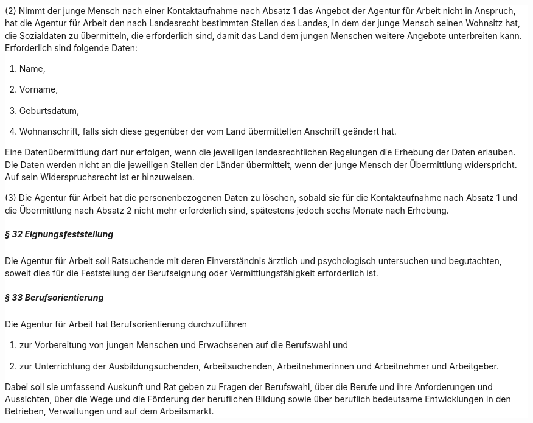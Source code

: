 


(2) Nimmt der junge Mensch nach einer Kontaktaufnahme nach Absatz 1
das Angebot der Agentur für Arbeit nicht in Anspruch, hat die Agentur
für Arbeit den nach Landesrecht bestimmten Stellen des Landes, in dem
der junge Mensch seinen Wohnsitz hat, die Sozialdaten zu übermitteln,
die erforderlich sind, damit das Land dem jungen Menschen weitere
Angebote unterbreiten kann. Erforderlich sind folgende Daten:

1.  Name,


2.  Vorname,


3.  Geburtsdatum,


4.  Wohnanschrift, falls sich diese gegenüber der vom Land übermittelten
    Anschrift geändert hat.



Eine Datenübermittlung darf nur erfolgen, wenn die jeweiligen
landesrechtlichen Regelungen die Erhebung der Daten erlauben. Die
Daten werden nicht an die jeweiligen Stellen der Länder übermittelt,
wenn der junge Mensch der Übermittlung widerspricht. Auf sein
Widerspruchsrecht ist er hinzuweisen.

(3) Die Agentur für Arbeit hat die personenbezogenen Daten zu löschen,
sobald sie für die Kontaktaufnahme nach Absatz 1 und die Übermittlung
nach Absatz 2 nicht mehr erforderlich sind, spätestens jedoch sechs
Monate nach Erhebung.


##### § 32 Eignungsfeststellung

Die Agentur für Arbeit soll Ratsuchende mit deren Einverständnis
ärztlich und psychologisch untersuchen und begutachten, soweit dies
für die Feststellung der Berufseignung oder Vermittlungsfähigkeit
erforderlich ist.


##### § 33 Berufsorientierung

Die Agentur für Arbeit hat Berufsorientierung durchzuführen

1.  zur Vorbereitung von jungen Menschen und Erwachsenen auf die
    Berufswahl und


2.  zur Unterrichtung der Ausbildungsuchenden, Arbeitsuchenden,
    Arbeitnehmerinnen und Arbeitnehmer und Arbeitgeber.



Dabei soll sie umfassend Auskunft und Rat geben zu Fragen der
Berufswahl, über die Berufe und ihre Anforderungen und Aussichten,
über die Wege und die Förderung der beruflichen Bildung sowie über
beruflich bedeutsame Entwicklungen in den Betrieben, Verwaltungen und
auf dem Arbeitsmarkt.
